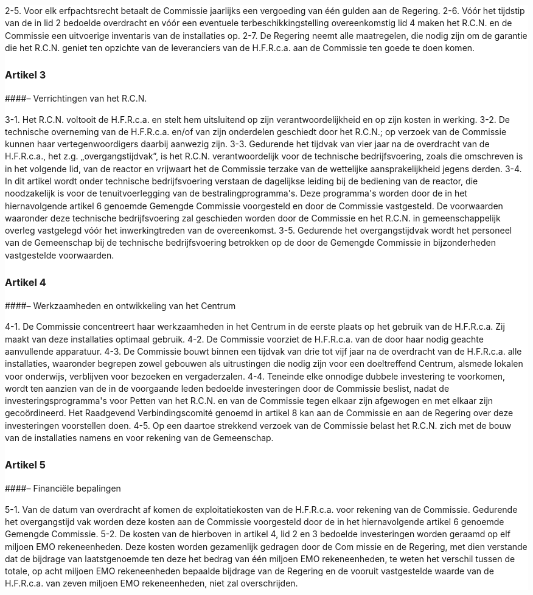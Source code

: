 2-5. Voor elk erfpachtsrecht betaalt de Commissie jaarlijks een vergoeding van één gulden aan de Regering.
2-6. Vóór het tijdstip van de in lid 2 bedoelde overdracht en vóór een eventuele terbeschikkingstelling overeenkomstig lid 4 maken het R.C.N. en de Commissie een uitvoerige inventaris van de installaties op.
2-7. De Regering neemt alle maatregelen, die nodig zijn om de garantie die het R.C.N. geniet ten opzichte van de leveranciers van de H.F.R.c.a. aan de Commissie ten goede te doen komen.

### Artikel  3  

####– Verrichtingen van het R.C.N.

3-1. Het R.C.N. voltooit de H.F.R.c.a. en stelt hem uitsluitend op zijn verantwoordelijkheid en op zijn kosten in werking.
3-2. De technische overneming van de H.F.R.c.a. en/of van zijn onderdelen geschiedt door het R.C.N.; op verzoek van de Commissie kunnen haar vertegenwoordigers daarbij aanwezig zijn.
3-3. Gedurende het tijdvak van vier jaar na de overdracht van de H.F.R.c.a., het z.g. „overgangstijdvak”, is het R.C.N. verantwoordelijk voor de technische bedrijfsvoering, zoals die omschreven is in het volgende lid, van de reactor en vrijwaart het de Commissie terzake van de wettelijke aansprakelijkheid jegens derden.
3-4. In dit artikel wordt onder technische bedrijfsvoering verstaan de dagelijkse leiding bij de bediening van de reactor, die noodzakelijk is voor de tenuitvoerlegging van de bestralingprogramma's. Deze programma's worden door de in het hiernavolgende artikel 6 genoemde Gemengde Commissie voorgesteld en door de Commissie vastgesteld. De voorwaarden waaronder deze technische bedrijfsvoering zal geschieden worden door de Commissie en het R.C.N. in gemeenschappelijk overleg vastgelegd vóór het inwerkingtreden van de overeenkomst.
3-5. Gedurende het overgangstijdvak wordt het personeel van de Gemeenschap bij de technische bedrijfsvoering betrokken op de door de Gemengde Commissie in bijzonderheden vastgestelde voorwaarden.

### Artikel  4  

####– Werkzaamheden en ontwikkeling van het Centrum

4-1. De Commissie concentreert haar werkzaamheden in het Centrum in de eerste plaats op het gebruik van de H.F.R.c.a. Zij maakt van deze installaties optimaal gebruik.
4-2. De Commissie voorziet de H.F.R.c.a. van de door haar nodig geachte aanvullende apparatuur.
4-3. De Commissie bouwt binnen een tijdvak van drie tot vijf jaar na de overdracht van de H.F.R.c.a. alle installaties, waaronder begrepen zowel gebouwen als uitrustingen die nodig zijn voor een doeltreffend Centrum, alsmede lokalen voor onderwijs, verblijven voor bezoeken en vergaderzalen.
4-4. Teneinde elke onnodige dubbele investering te voorkomen, wordt ten aanzien van de in de voorgaande leden bedoelde investeringen door de Commissie beslist, nadat de investeringsprogramma's voor Petten van het R.C.N. en van de Commissie tegen elkaar zijn afgewogen en met elkaar zijn gecoördineerd. Het Raadgevend Verbindingscomité genoemd in artikel 8 kan aan de Commissie en aan de Regering over deze investeringen voorstellen doen.
4-5. Op een daartoe strekkend verzoek van de Commissie belast het R.C.N. zich met de bouw van de installaties namens en voor rekening van de Gemeenschap.

### Artikel  5  

####– Financiële bepalingen

5-1. Van de datum van overdracht af komen de exploitatiekosten van de H.F.R.c.a. voor rekening van de Commissie. Gedurende het overgangstijd vak worden deze kosten aan de Commissie voorgesteld door de in het hiernavolgende artikel 6 genoemde Gemengde Commissie.
5-2. De kosten van de hierboven in artikel 4, lid 2 en 3 bedoelde investeringen worden geraamd op elf miljoen EMO rekeneenheden. Deze kosten worden gezamenlijk gedragen door de Com missie en de Regering, met dien verstande dat de bijdrage van laatstgenoemde ten deze het bedrag van één miljoen EMO rekeneenheden, te weten het verschil tussen de totale, op acht miljoen EMO rekeneenheden bepaalde bijdrage van de Regering en de vooruit vastgestelde waarde van de H.F.R.c.a. van zeven miljoen EMO rekeneenheden, niet zal overschrijden.
